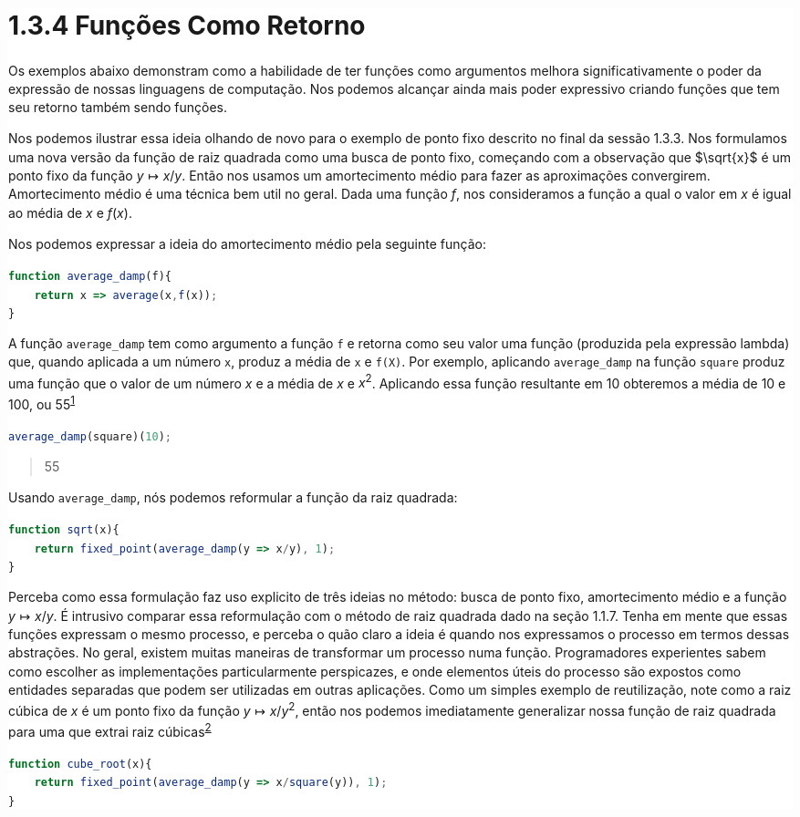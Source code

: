 # 1.3.4 Funções Como Retorno

Os exemplos abaixo demonstram como a habilidade de ter funções como argumentos melhora significativamente o poder da expressão de nossas linguagens de computação. Nos podemos alcançar ainda mais poder expressivo criando funções que tem seu retorno também sendo funções.

Nos podemos ilustrar essa ideia olhando de novo para o exemplo de ponto fixo descrito no final da sessão 1.3.3. Nos formulamos uma nova versão da função de raiz quadrada como uma busca de ponto fixo, começando com a observação que $\sqrt{x}$ é um ponto fixo  da função $y \mapsto{x/y}$. Então nos usamos um amortecimento médio para fazer as aproximações convergirem. Amortecimento médio é uma técnica bem util no geral. Dada uma função $f$, nos consideramos a função a qual o valor em $x$ é igual ao média de $x$ e $f(x)$.

Nos podemos expressar a ideia do amortecimento médio pela seguinte função:

```js
function average_damp(f){
    return x => average(x,f(x));
}
```

A função `average_damp` tem como argumento a função `f` e retorna como seu valor uma função (produzida pela expressão lambda) que, quando aplicada a um número `x`, produz a média de `x` e `f(X)`. Por exemplo, aplicando `average_damp` na função `square` produz uma função que o valor de um número $x$ e a média de $x$ e $x^2$. Aplicando essa função resultante em 10 obteremos a média de 10 e 100, ou 55<sup>[1](#footnote-link-1)</sup>

```js
average_damp(square)(10);
```

>55

Usando `average_damp`, nós podemos reformular a função da raiz quadrada:

```js
function sqrt(x){
    return fixed_point(average_damp(y => x/y), 1);
}
```

Perceba como essa formulação faz uso explicito de três ideias no método: busca de ponto fixo, amortecimento médio e a função $y \mapsto{x/y}$. É intrusivo comparar essa reformulação com o método de raiz quadrada dado na seção 1.1.7. Tenha em mente que essas funções expressam o mesmo processo, e perceba o quão claro a ideia é quando nos expressamos o processo em termos dessas abstrações. No geral, existem muitas maneiras de transformar um processo numa função. Programadores experientes sabem como escolher as implementações particularmente perspicazes, e onde elementos úteis do processo são expostos como entidades separadas que podem ser utilizadas em outras aplicações. Como um simples exemplo de reutilização, note como a raiz cúbica de $x$ é um ponto fixo da função $y \mapsto{x/y^2}$, então nos podemos imediatamente generalizar nossa função de raiz quadrada para uma que extrai raiz cúbicas<sup>[2](#footnote-link-2)</sup>

```js
function cube_root(x){
    return fixed_point(average_damp(y => x/square(y)), 1);
}
```
